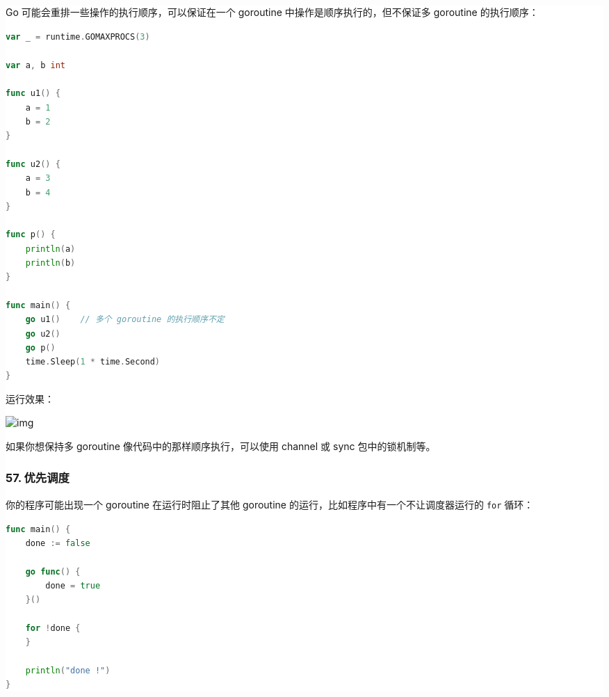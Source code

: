 Go 可能会重排一些操作的执行顺序，可以保证在一个 goroutine 中操作是顺序执行的，但不保证多 goroutine 的执行顺序：

```go
var _ = runtime.GOMAXPROCS(3)

var a, b int

func u1() {
    a = 1
    b = 2
}

func u2() {
    a = 3
    b = 4
}

func p() {
    println(a)
    println(b)
}

func main() {
    go u1()    // 多个 goroutine 的执行顺序不定
    go u2()
    go p()
    time.Sleep(1 * time.Second)
}
```

运行效果：



![img](https://cdn.nlark.com/yuque/0/2019/png/106947/1575377079530-1ec1022c-6083-4b1a-93fd-982ef37ae959.png)



如果你想保持多 goroutine 像代码中的那样顺序执行，可以使用 channel 或 sync 包中的锁机制等。

### 57. 优先调度

你的程序可能出现一个 goroutine 在运行时阻止了其他 goroutine 的运行，比如程序中有一个不让调度器运行的 `for` 循环：

```go
func main() {
    done := false

    go func() {
        done = true
    }()

    for !done {
    }

    println("done !")
}
```
